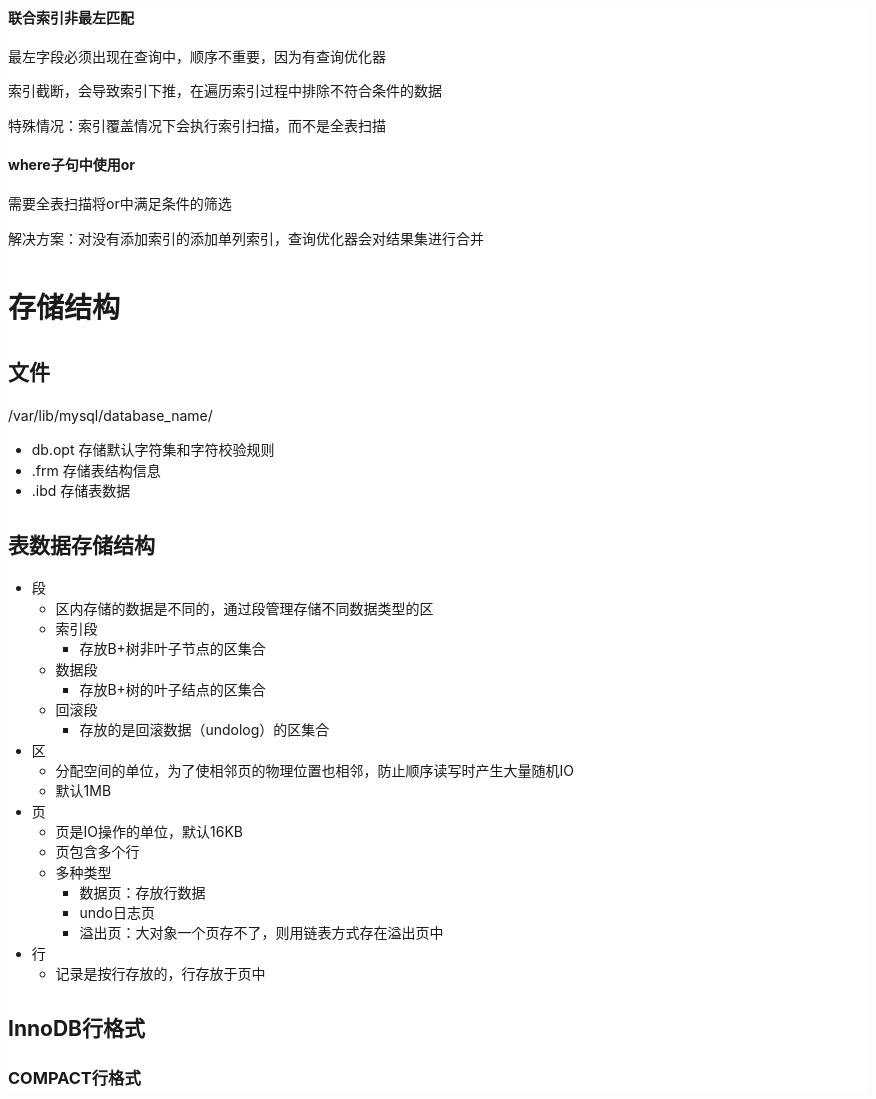 #### 联合索引非最左匹配

最左字段必须出现在查询中，顺序不重要，因为有查询优化器

索引截断，会导致索引下推，在遍历索引过程中排除不符合条件的数据

特殊情况：索引覆盖情况下会执行索引扫描，而不是全表扫描

#### where子句中使用or

需要全表扫描将or中满足条件的筛选

解决方案：对没有添加索引的添加单列索引，查询优化器会对结果集进行合并

# 存储结构

## 文件

/var/lib/mysql/database_name/

- db.opt 存储默认字符集和字符校验规则 
- .frm 存储表结构信息
- .ibd 存储表数据

## 表数据存储结构

- 段
  - 区内存储的数据是不同的，通过段管理存储不同数据类型的区
  - 索引段
    - 存放B+树非叶子节点的区集合
  - 数据段
    - 存放B+树的叶子结点的区集合
  - 回滚段
    - 存放的是回滚数据（undolog）的区集合
- 区
  - 分配空间的单位，为了使相邻页的物理位置也相邻，防止顺序读写时产生大量随机IO
  - 默认1MB
- 页
  - 页是IO操作的单位，默认16KB
  - 页包含多个行
  - 多种类型
    - 数据页：存放行数据
    - undo日志页
    - 溢出页：大对象一个页存不了，则用链表方式存在溢出页中
- 行
  - 记录是按行存放的，行存放于页中

## InnoDB行格式

### COMPACT行格式
